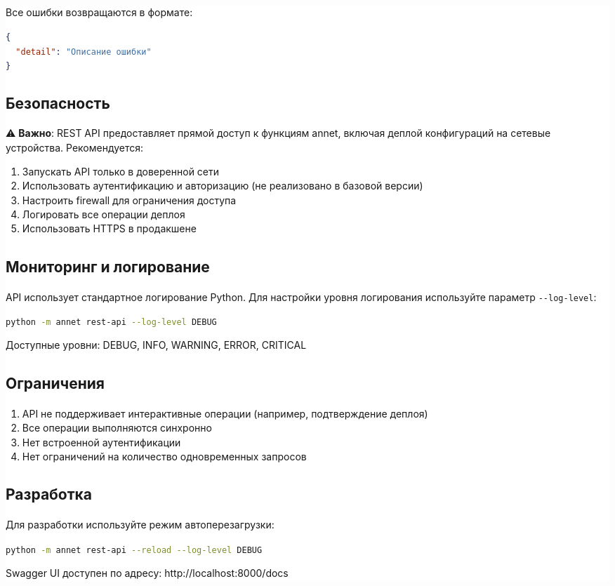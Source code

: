 Все ошибки возвращаются в формате:

```json
{
  "detail": "Описание ошибки"
}
```

## Безопасность

⚠️ **Важно**: REST API предоставляет прямой доступ к функциям annet, включая деплой конфигураций на сетевые устройства. Рекомендуется:

1. Запускать API только в доверенной сети
2. Использовать аутентификацию и авторизацию (не реализовано в базовой версии)
3. Настроить firewall для ограничения доступа
4. Логировать все операции деплоя
5. Использовать HTTPS в продакшене

## Мониторинг и логирование

API использует стандартное логирование Python. Для настройки уровня логирования используйте параметр `--log-level`:

```bash
python -m annet rest-api --log-level DEBUG
```

Доступные уровни: DEBUG, INFO, WARNING, ERROR, CRITICAL

## Ограничения

1. API не поддерживает интерактивные операции (например, подтверждение деплоя)
2. Все операции выполняются синхронно
3. Нет встроенной аутентификации
4. Нет ограничений на количество одновременных запросов

## Разработка

Для разработки используйте режим автоперезагрузки:

```bash
python -m annet rest-api --reload --log-level DEBUG
```

Swagger UI доступен по адресу: http://localhost:8000/docs

